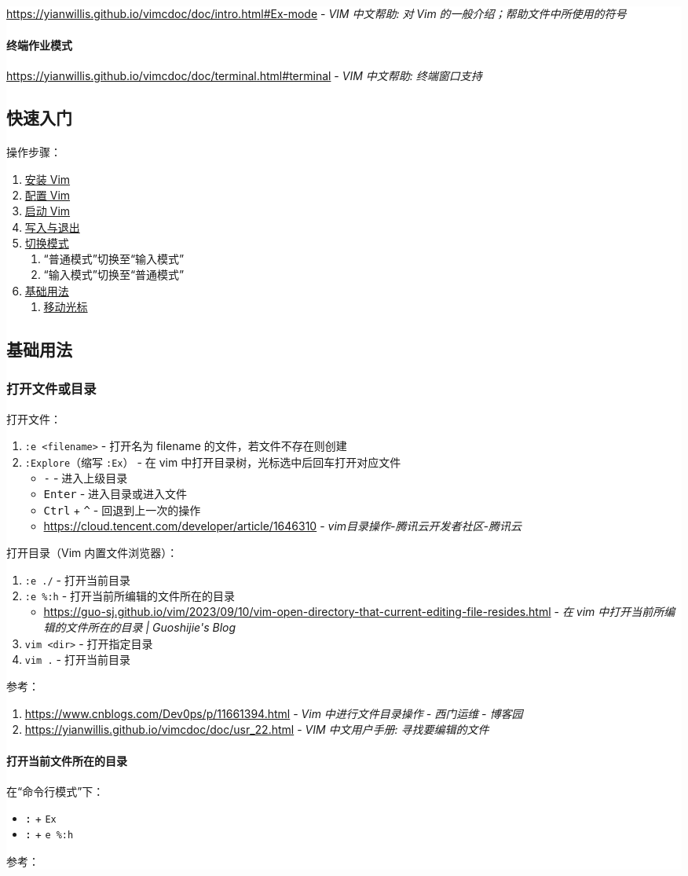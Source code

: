 https://yianwillis.github.io/vimcdoc/doc/intro.html#Ex-mode - *VIM 中文帮助: 对 Vim 的一般介绍；帮助文件中所使用的符号*

#### 终端作业模式

https://yianwillis.github.io/vimcdoc/doc/terminal.html#terminal - *VIM 中文帮助: 终端窗口支持*

## 快速入门

操作步骤：

1. [安装 Vim](#安装)
2. [配置 Vim](#配置)
3. [启动 Vim](#启动%20vim)
4. [写入与退出](#)
5. [切换模式](#模式)
    1. “普通模式”切换至“输入模式”
    2. “输入模式”切换至“普通模式”
6. [基础用法](#基础用法)
    1. [移动光标](#移动光标)

## 基础用法

### 打开文件或目录

打开文件：

1. `:e <filename>` - 打开名为 filename 的文件，若文件不存在则创建
2. `:Explore`（缩写 `:Ex`） - 在 vim 中打开目录树，光标选中后回车打开对应文件
    - <kbd>-</kbd> - 进入上级目录
    - <kbd>Enter</kbd> - 进入目录或进入文件
    - <kbd>Ctrl</kbd> + <kbd>^</kbd> - 回退到上一次的操作
    - https://cloud.tencent.com/developer/article/1646310 - *vim目录操作-腾讯云开发者社区-腾讯云*

打开目录（Vim 内置文件浏览器）：

1. `:e ./` - 打开当前目录
2. `:e %:h` - 打开当前所编辑的文件所在的目录
    - https://guo-sj.github.io/vim/2023/09/10/vim-open-directory-that-current-editing-file-resides.html - *在 vim 中打开当前所编辑的文件所在的目录 | Guoshijie's Blog*
3. `vim <dir>` - 打开指定目录
4. `vim .` - 打开当前目录

参考：

1. https://www.cnblogs.com/Dev0ps/p/11661394.html - *Vim 中进行文件目录操作 - 西门运维 - 博客园*
2. https://yianwillis.github.io/vimcdoc/doc/usr_22.html - *VIM 中文用户手册: 寻找要编辑的文件*

#### 打开当前文件所在的目录

在“命令行模式”下：

- <kbd>:</kbd> + `Ex`
- <kbd>:</kbd> + `e %:h`

参考：
